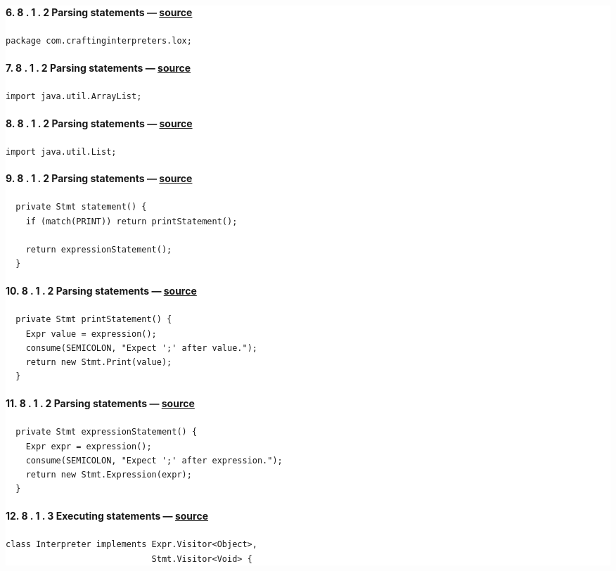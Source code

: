 #### 6. 8 . 1 . 2 Parsing statements — [source](https://craftinginterpreters.com/statements-and-state.html)
```
package com.craftinginterpreters.lox;

```

#### 7. 8 . 1 . 2 Parsing statements — [source](https://craftinginterpreters.com/statements-and-state.html)
```
import java.util.ArrayList;
```

#### 8. 8 . 1 . 2 Parsing statements — [source](https://craftinginterpreters.com/statements-and-state.html)
```
import java.util.List;
```

#### 9. 8 . 1 . 2 Parsing statements — [source](https://craftinginterpreters.com/statements-and-state.html)
```
  private Stmt statement() {
    if (match(PRINT)) return printStatement();

    return expressionStatement();
  }
```

#### 10. 8 . 1 . 2 Parsing statements — [source](https://craftinginterpreters.com/statements-and-state.html)
```
  private Stmt printStatement() {
    Expr value = expression();
    consume(SEMICOLON, "Expect ';' after value.");
    return new Stmt.Print(value);
  }
```

#### 11. 8 . 1 . 2 Parsing statements — [source](https://craftinginterpreters.com/statements-and-state.html)
```
  private Stmt expressionStatement() {
    Expr expr = expression();
    consume(SEMICOLON, "Expect ';' after expression.");
    return new Stmt.Expression(expr);
  }
```

#### 12. 8 . 1 . 3 Executing statements — [source](https://craftinginterpreters.com/statements-and-state.html)
```
class Interpreter implements Expr.Visitor<Object>,
                             Stmt.Visitor<Void> {
```
